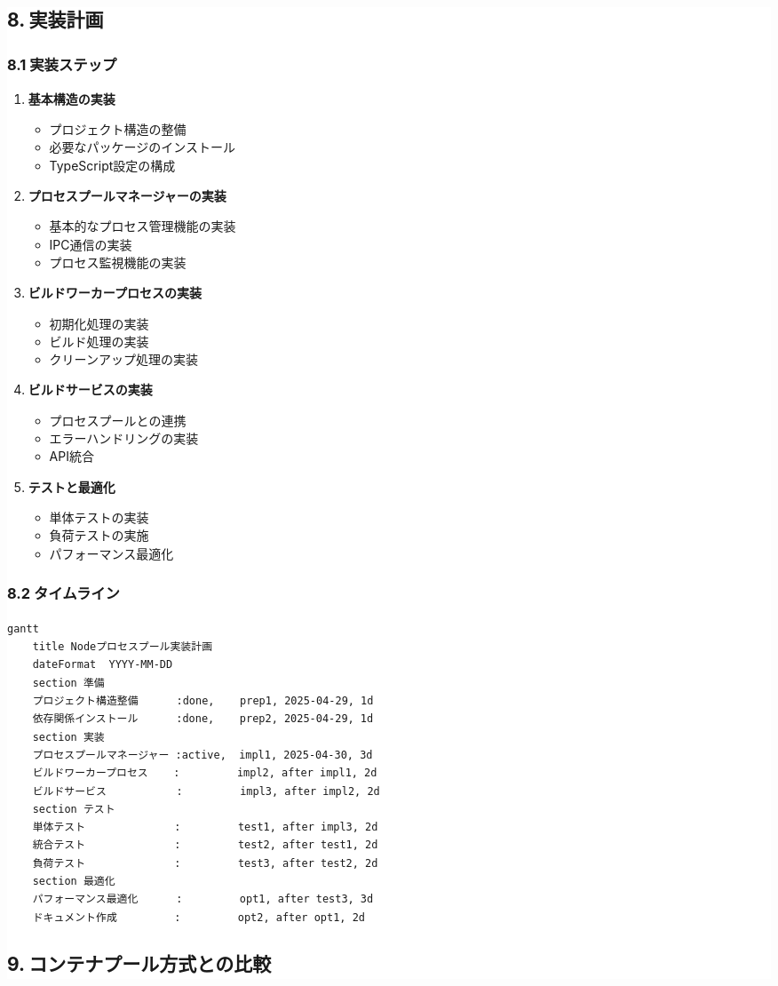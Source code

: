 ## 8. 実装計画

### 8.1 実装ステップ

1. **基本構造の実装**
   - プロジェクト構造の整備
   - 必要なパッケージのインストール
   - TypeScript設定の構成

2. **プロセスプールマネージャーの実装**
   - 基本的なプロセス管理機能の実装
   - IPC通信の実装
   - プロセス監視機能の実装

3. **ビルドワーカープロセスの実装**
   - 初期化処理の実装
   - ビルド処理の実装
   - クリーンアップ処理の実装

4. **ビルドサービスの実装**
   - プロセスプールとの連携
   - エラーハンドリングの実装
   - API統合

5. **テストと最適化**
   - 単体テストの実装
   - 負荷テストの実施
   - パフォーマンス最適化

### 8.2 タイムライン

```mermaid
gantt
    title Nodeプロセスプール実装計画
    dateFormat  YYYY-MM-DD
    section 準備
    プロジェクト構造整備      :done,    prep1, 2025-04-29, 1d
    依存関係インストール      :done,    prep2, 2025-04-29, 1d
    section 実装
    プロセスプールマネージャー :active,  impl1, 2025-04-30, 3d
    ビルドワーカープロセス    :         impl2, after impl1, 2d
    ビルドサービス           :         impl3, after impl2, 2d
    section テスト
    単体テスト              :         test1, after impl3, 2d
    統合テスト              :         test2, after test1, 2d
    負荷テスト              :         test3, after test2, 2d
    section 最適化
    パフォーマンス最適化      :         opt1, after test3, 3d
    ドキュメント作成         :         opt2, after opt1, 2d
```

## 9. コンテナプール方式との比較
